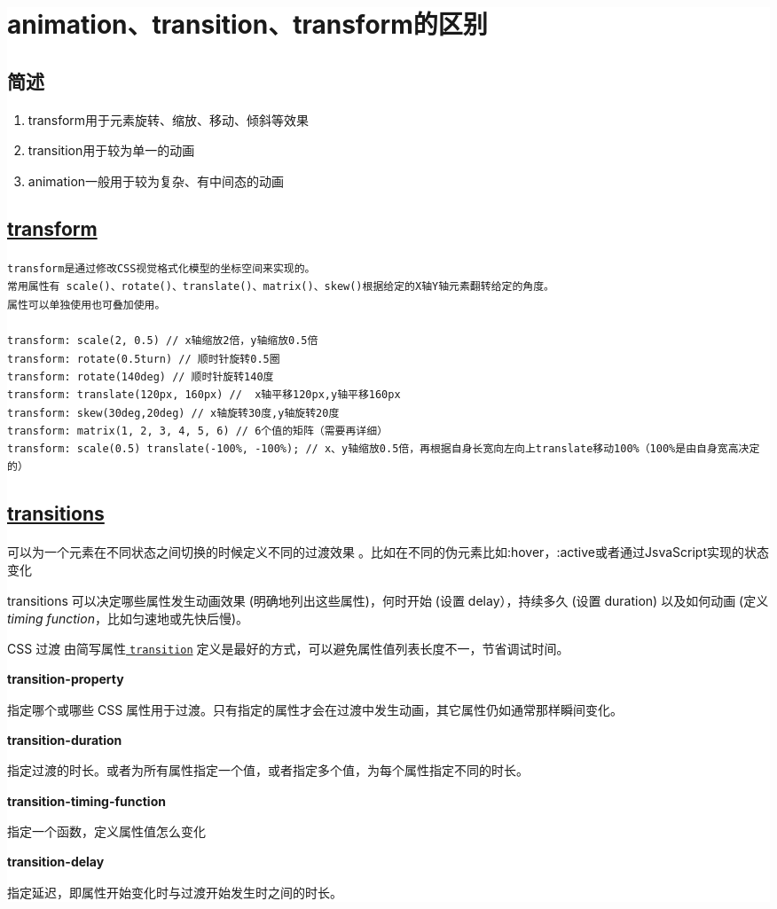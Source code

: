 # animation、transition、transform的区别

## **简述**

1. transform用于元素旋转、缩放、移动、倾斜等效果

2. transition用于较为单一的动画

3. animation一般用于较为复杂、有中间态的动画

## [transform](https://developer.mozilla.org/zh-CN/docs/Web/CSS/transform)

```
transform是通过修改CSS视觉格式化模型的坐标空间来实现的。
常用属性有 scale()、rotate()、translate()、matrix()、skew()根据给定的X轴Y轴元素翻转给定的角度。
属性可以单独使用也可叠加使用。

transform: scale(2, 0.5) // x轴缩放2倍，y轴缩放0.5倍
transform: rotate(0.5turn) // 顺时针旋转0.5圈
transform: rotate(140deg) // 顺时针旋转140度
transform: translate(120px, 160px) //  x轴平移120px,y轴平移160px
transform: skew(30deg,20deg) // x轴旋转30度,y轴旋转20度
transform: matrix(1, 2, 3, 4, 5, 6) // 6个值的矩阵（需要再详细）
transform: scale(0.5) translate(-100%, -100%); // x、y轴缩放0.5倍，再根据自身长宽向左向上translate移动100%（100%是由自身宽高决定的）
```

## [transitions](https://developer.mozilla.org/zh-CN/docs/Web/CSS/CSS_Transitions/Using_CSS_transitions)

可以为一个元素在不同状态之间切换的时候定义不同的过渡效果 。比如在不同的伪元素比如:hover，:active或者通过JsvaScript实现的状态变化

transitions 可以决定哪些属性发生动画效果 (明确地列出这些属性)，何时开始 (设置 delay），持续多久 (设置 duration) 以及如何动画 (定义*timing function*，比如匀速地或先快后慢)。

CSS 过渡 由简写属性[ ](https://developer.mozilla.org/en-US/docs/CSS/transition)[`transition`](https://developer.mozilla.org/zh-CN/docs/Web/CSS/transition) 定义是最好的方式，可以避免属性值列表长度不一，节省调试时间。

**transition-property**

指定哪个或哪些 CSS 属性用于过渡。只有指定的属性才会在过渡中发生动画，其它属性仍如通常那样瞬间变化。

**transition-duration**

指定过渡的时长。或者为所有属性指定一个值，或者指定多个值，为每个属性指定不同的时长。

**transition-timing-function**

指定一个函数，定义属性值怎么变化

**transition-delay**

指定延迟，即属性开始变化时与过渡开始发生时之间的时长。
